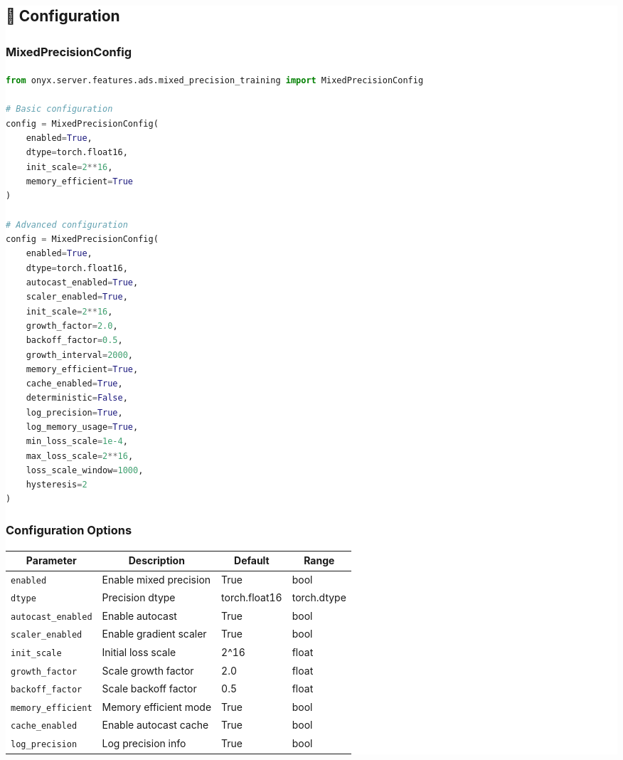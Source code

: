 ## 🔧 Configuration

### MixedPrecisionConfig

```python
from onyx.server.features.ads.mixed_precision_training import MixedPrecisionConfig

# Basic configuration
config = MixedPrecisionConfig(
    enabled=True,
    dtype=torch.float16,
    init_scale=2**16,
    memory_efficient=True
)

# Advanced configuration
config = MixedPrecisionConfig(
    enabled=True,
    dtype=torch.float16,
    autocast_enabled=True,
    scaler_enabled=True,
    init_scale=2**16,
    growth_factor=2.0,
    backoff_factor=0.5,
    growth_interval=2000,
    memory_efficient=True,
    cache_enabled=True,
    deterministic=False,
    log_precision=True,
    log_memory_usage=True,
    min_loss_scale=1e-4,
    max_loss_scale=2**16,
    loss_scale_window=1000,
    hysteresis=2
)
```

### Configuration Options

| Parameter | Description | Default | Range |
|-----------|-------------|---------|-------|
| `enabled` | Enable mixed precision | True | bool |
| `dtype` | Precision dtype | torch.float16 | torch.dtype |
| `autocast_enabled` | Enable autocast | True | bool |
| `scaler_enabled` | Enable gradient scaler | True | bool |
| `init_scale` | Initial loss scale | 2^16 | float |
| `growth_factor` | Scale growth factor | 2.0 | float |
| `backoff_factor` | Scale backoff factor | 0.5 | float |
| `memory_efficient` | Memory efficient mode | True | bool |
| `cache_enabled` | Enable autocast cache | True | bool |
| `log_precision` | Log precision info | True | bool |
